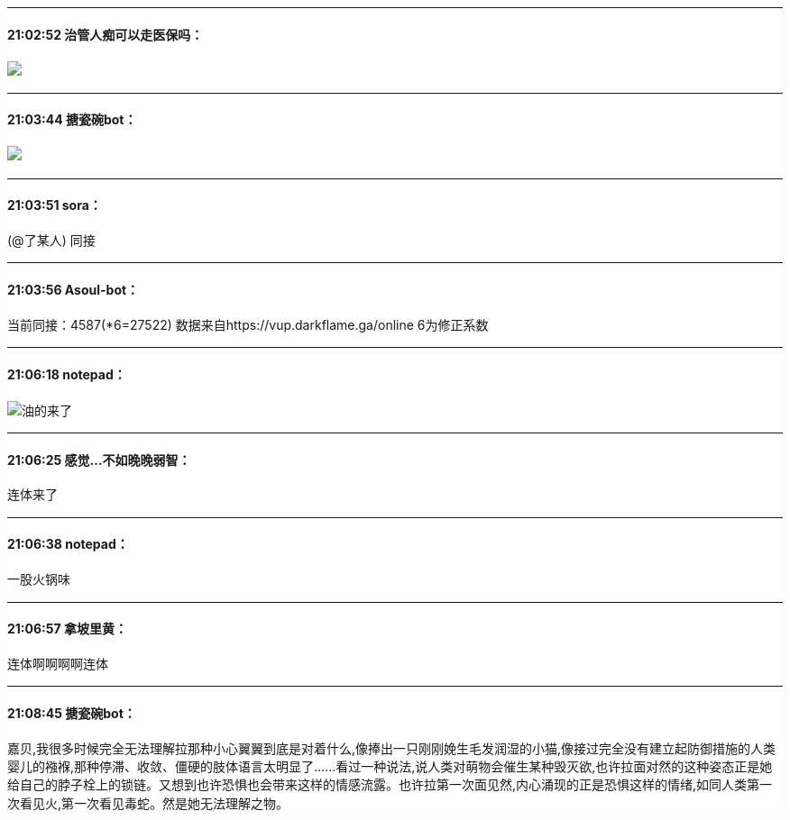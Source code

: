 *****

#### 21:02:52  治管人痴可以走医保吗：

![](http://gchat.qpic.cn/gchatpic_new/814792414/614391357-2358915224-A8DCEDD968828A968A720D41E6B24D55/0?term=2")

*****

#### 21:03:44  搪瓷碗bot：

![](http://gchat.qpic.cn/gchatpic_new/648903013/614391357-3211138021-BFEF7C57FBCA068D277D25F128FD19C3/0?term=2")

*****

#### 21:03:51  sora：

(@了某人)  同接

*****

#### 21:03:56  Asoul-bot：

当前同接：4587(*6=27522)
数据来自https://vup.darkflame.ga/online
6为修正系数

*****

#### 21:06:18  notepad：

![](http://gchat.qpic.cn/gchatpic_new/976058243/614391357-2306822306-0275A2D8F98C6EC28244DDEE18395CA0/0?term=2")油的来了

*****

#### 21:06:25  感觉…不如晚晚弱智：

连体来了

*****

#### 21:06:38  notepad：

一股火锅味

*****

#### 21:06:57  拿坡里黄：

连体啊啊啊啊连体

*****

#### 21:08:45  搪瓷碗bot：

嘉贝,我很多时候完全无法理解拉那种小心翼翼到底是对着什么,像捧出一只刚刚娩生毛发润湿的小猫,像接过完全没有建立起防御措施的人类婴儿的襁褓,那种停滞、收敛、僵硬的肢体语言太明显了……看过一种说法,说人类对萌物会催生某种毁灭欲,也许拉面对然的这种姿态正是她给自己的脖子栓上的锁链。又想到也许恐惧也会带来这样的情感流露。也许拉第一次面见然,内心涌现的正是恐惧这样的情绪,如同人类第一次看见火,第一次看见毒蛇。然是她无法理解之物。
